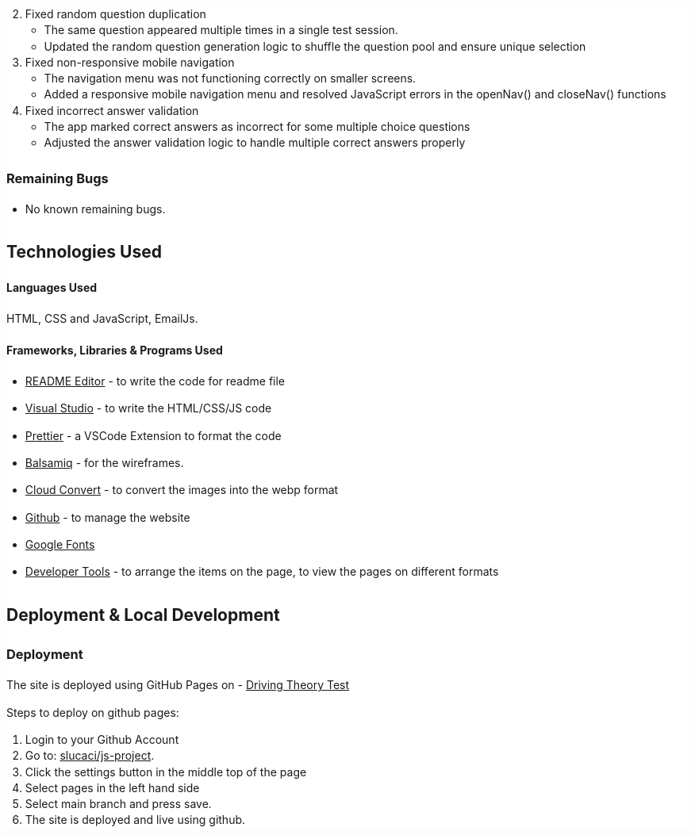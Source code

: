 2. Fixed random question duplication
   - The same question appeared multiple times in a single test session.
   - Updated the random question generation logic to shuffle the question pool and ensure unique selection
3. Fixed non-responsive mobile navigation
   - The navigation menu was not functioning correctly on smaller screens.
   - Added a responsive mobile navigation menu and resolved JavaScript errors in the openNav() and closeNav() functions
4. Fixed incorrect answer validation
   - The app marked correct answers as incorrect for some multiple choice questions
   - Adjusted the answer validation logic to handle multiple correct answers properly

### Remaining Bugs

- No known remaining bugs.

## Technologies Used

#### Languages Used

HTML, CSS and JavaScript, EmailJs.

#### Frameworks, Libraries & Programs Used

- [README Editor](https://readme.so/editor) - to write the code for readme file
- [ Visual Studio](https://code.visualstudio.com/) - to write the HTML/CSS/JS code

- [ Prettier](https://marketplace.visualstudio.com/items?itemName=esbenp.prettier-vscode) - a VSCode Extension to format the code

- [Balsamiq](https://balsamiq.com/) - for the wireframes.

- [Cloud Convert](https://cloudconvert.com/webp-converter) - to convert the images into the webp format

- [Github](https://github.com/) - to manage the website

- [Google Fonts](https://fonts.google.com/)

- [Developer Tools](https://developer.chrome.com/docs/devtools) - to arrange the items on the page, to view the pages on different formats

## Deployment & Local Development

### Deployment

The site is deployed using GitHub Pages on - [Driving Theory Test](https://slucaci.github.io/js-project/)

Steps to deploy on github pages:

1. Login to your Github Account
2. Go to: [slucaci/js-project](https://github.com/slucaci/js-project).
3. Click the settings button in the middle top of the page
4. Select pages in the left hand side
5. Select main branch and press save.
6. The site is deployed and live using github.
